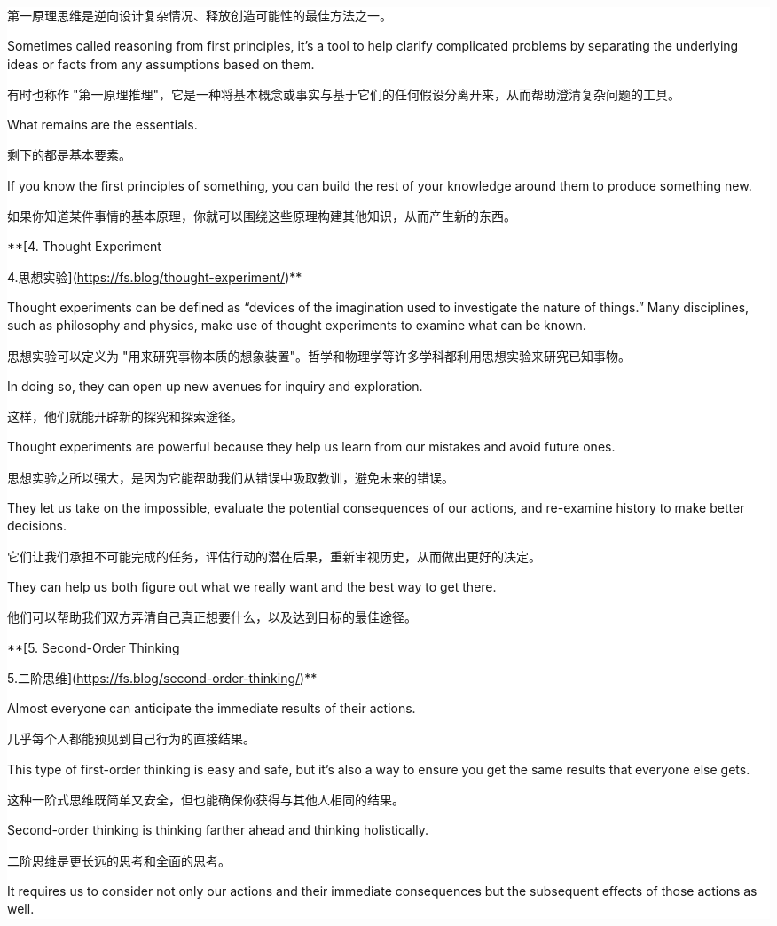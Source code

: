 第一原理思维是逆向设计复杂情况、释放创造可能性的最佳方法之一。  

Sometimes called reasoning from first principles, it’s a tool to help clarify complicated problems by separating the underlying ideas or facts from any assumptions based on them.  

有时也称作 "第一原理推理"，它是一种将基本概念或事实与基于它们的任何假设分离开来，从而帮助澄清复杂问题的工具。  

What remains are the essentials.  

剩下的都是基本要素。  

If you know the first principles of something, you can build the rest of your knowledge around them to produce something new.  

如果你知道某件事情的基本原理，你就可以围绕这些原理构建其他知识，从而产生新的东西。

**[4\. Thought Experiment  

4.思想实验](https://fs.blog/thought-experiment/)**  

Thought experiments can be defined as “devices of the imagination used to investigate the nature of things.” Many disciplines, such as philosophy and physics, make use of thought experiments to examine what can be known.  

思想实验可以定义为 "用来研究事物本质的想象装置"。哲学和物理学等许多学科都利用思想实验来研究已知事物。  

In doing so, they can open up new avenues for inquiry and exploration.  

这样，他们就能开辟新的探究和探索途径。  

Thought experiments are powerful because they help us learn from our mistakes and avoid future ones.  

思想实验之所以强大，是因为它能帮助我们从错误中吸取教训，避免未来的错误。  

They let us take on the impossible, evaluate the potential consequences of our actions, and re-examine history to make better decisions.  

它们让我们承担不可能完成的任务，评估行动的潜在后果，重新审视历史，从而做出更好的决定。  

They can help us both figure out what we really want and the best way to get there.  

他们可以帮助我们双方弄清自己真正想要什么，以及达到目标的最佳途径。

**[5\. Second-Order Thinking  

5.二阶思维](https://fs.blog/second-order-thinking/)**  

Almost everyone can anticipate the immediate results of their actions.  

几乎每个人都能预见到自己行为的直接结果。  

This type of first-order thinking is easy and safe, but it’s also a way to ensure you get the same results that everyone else gets.  

这种一阶式思维既简单又安全，但也能确保你获得与其他人相同的结果。  

Second-order thinking is thinking farther ahead and thinking holistically.  

二阶思维是更长远的思考和全面的思考。  

It requires us to consider not only our actions and their immediate consequences but the subsequent effects of those actions as well.  
